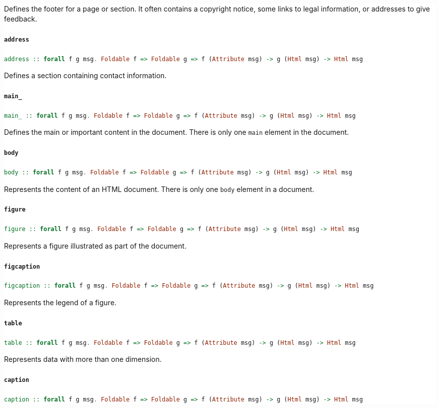 Defines the footer for a page or section. It often contains a copyright
notice, some links to legal information, or addresses to give feedback.

#### `address`

``` purescript
address :: forall f g msg. Foldable f => Foldable g => f (Attribute msg) -> g (Html msg) -> Html msg
```

Defines a section containing contact information.

#### `main_`

``` purescript
main_ :: forall f g msg. Foldable f => Foldable g => f (Attribute msg) -> g (Html msg) -> Html msg
```

Defines the main or important content in the document. There is only one
`main` element in the document.

#### `body`

``` purescript
body :: forall f g msg. Foldable f => Foldable g => f (Attribute msg) -> g (Html msg) -> Html msg
```

Represents the content of an HTML document. There is only one `body`
element in a document.

#### `figure`

``` purescript
figure :: forall f g msg. Foldable f => Foldable g => f (Attribute msg) -> g (Html msg) -> Html msg
```

Represents a figure illustrated as part of the document.

#### `figcaption`

``` purescript
figcaption :: forall f g msg. Foldable f => Foldable g => f (Attribute msg) -> g (Html msg) -> Html msg
```

Represents the legend of a figure.

#### `table`

``` purescript
table :: forall f g msg. Foldable f => Foldable g => f (Attribute msg) -> g (Html msg) -> Html msg
```

Represents data with more than one dimension.

#### `caption`

``` purescript
caption :: forall f g msg. Foldable f => Foldable g => f (Attribute msg) -> g (Html msg) -> Html msg
```

